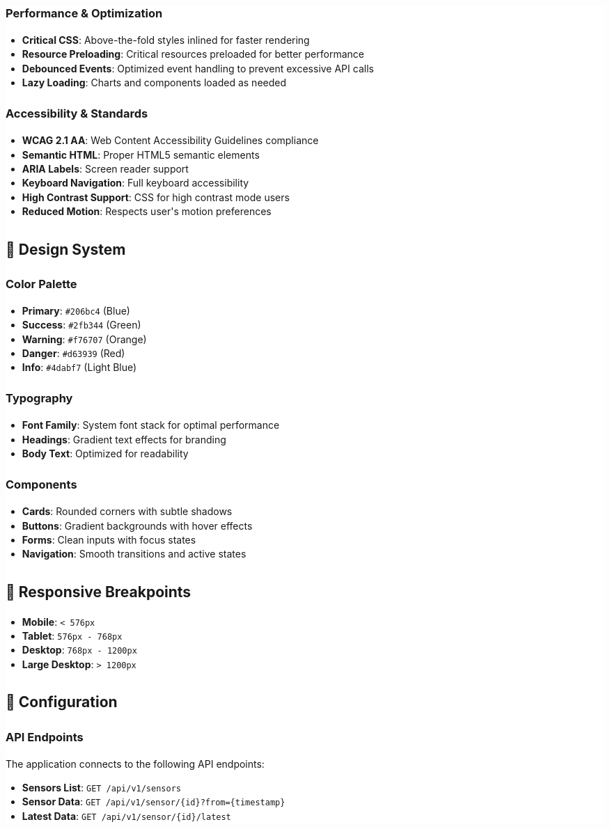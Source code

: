 ### Performance & Optimization
- **Critical CSS**: Above-the-fold styles inlined for faster rendering
- **Resource Preloading**: Critical resources preloaded for better performance
- **Debounced Events**: Optimized event handling to prevent excessive API calls
- **Lazy Loading**: Charts and components loaded as needed

### Accessibility & Standards
- **WCAG 2.1 AA**: Web Content Accessibility Guidelines compliance
- **Semantic HTML**: Proper HTML5 semantic elements
- **ARIA Labels**: Screen reader support
- **Keyboard Navigation**: Full keyboard accessibility
- **High Contrast Support**: CSS for high contrast mode users
- **Reduced Motion**: Respects user's motion preferences

## 🎨 Design System

### Color Palette
- **Primary**: `#206bc4` (Blue)
- **Success**: `#2fb344` (Green)
- **Warning**: `#f76707` (Orange)
- **Danger**: `#d63939` (Red)
- **Info**: `#4dabf7` (Light Blue)

### Typography
- **Font Family**: System font stack for optimal performance
- **Headings**: Gradient text effects for branding
- **Body Text**: Optimized for readability

### Components
- **Cards**: Rounded corners with subtle shadows
- **Buttons**: Gradient backgrounds with hover effects
- **Forms**: Clean inputs with focus states
- **Navigation**: Smooth transitions and active states

## 📱 Responsive Breakpoints

- **Mobile**: `< 576px`
- **Tablet**: `576px - 768px`
- **Desktop**: `768px - 1200px`
- **Large Desktop**: `> 1200px`

## 🔧 Configuration

### API Endpoints
The application connects to the following API endpoints:
- **Sensors List**: `GET /api/v1/sensors`
- **Sensor Data**: `GET /api/v1/sensor/{id}?from={timestamp}`
- **Latest Data**: `GET /api/v1/sensor/{id}/latest`
